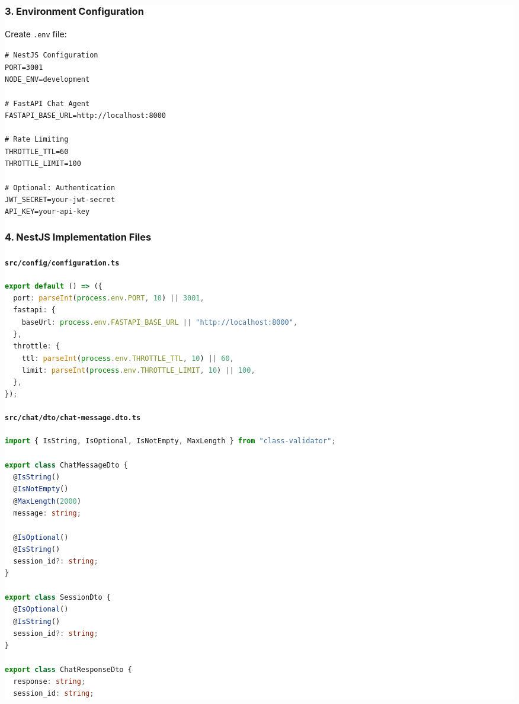 ```
```

### 3. Environment Configuration

Create `.env` file:

```env
# NestJS Configuration
PORT=3001
NODE_ENV=development

# FastAPI Chat Agent
FASTAPI_BASE_URL=http://localhost:8000

# Rate Limiting
THROTTLE_TTL=60
THROTTLE_LIMIT=100

# Optional: Authentication
JWT_SECRET=your-jwt-secret
API_KEY=your-api-key
```

### 4. NestJS Implementation Files

#### `src/config/configuration.ts`

```typescript
export default () => ({
  port: parseInt(process.env.PORT, 10) || 3001,
  fastapi: {
    baseUrl: process.env.FASTAPI_BASE_URL || "http://localhost:8000",
  },
  throttle: {
    ttl: parseInt(process.env.THROTTLE_TTL, 10) || 60,
    limit: parseInt(process.env.THROTTLE_LIMIT, 10) || 100,
  },
});
```

#### `src/chat/dto/chat-message.dto.ts`

```typescript
import { IsString, IsOptional, IsNotEmpty, MaxLength } from "class-validator";

export class ChatMessageDto {
  @IsString()
  @IsNotEmpty()
  @MaxLength(2000)
  message: string;

  @IsOptional()
  @IsString()
  session_id?: string;
}

export class SessionDto {
  @IsOptional()
  @IsString()
  session_id?: string;
}

export class ChatResponseDto {
  response: string;
  session_id: string;
```
